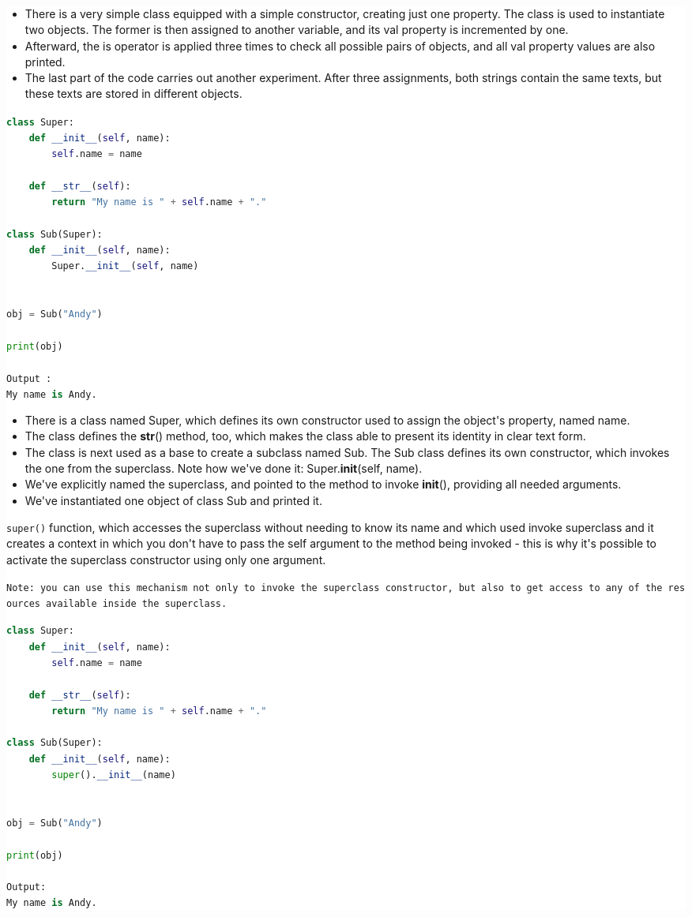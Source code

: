 - There is a very simple class equipped with a simple constructor, creating just one property. The class is used to instantiate two objects. The former is then assigned to another variable, and its val property is incremented by one.
- Afterward, the is operator is applied three times to check all possible pairs of objects, and all val property values are also printed.
- The last part of the code carries out another experiment. After three assignments, both strings contain the same texts, but these texts are stored in different objects.

```python
class Super:
    def __init__(self, name):
        self.name = name

    def __str__(self):
        return "My name is " + self.name + "."

class Sub(Super):
    def __init__(self, name):
        Super.__init__(self, name)


obj = Sub("Andy")

print(obj)

Output :
My name is Andy.
```
- There is a class named Super, which defines its own constructor used to assign the object's property, named name.
- The class defines the __str__() method, too, which makes the class able to present its identity in clear text form.
- The class is next used as a base to create a subclass named Sub. The Sub class defines its own constructor, which invokes the one from the superclass. Note how we've done it: Super.__init__(self, name).
- We've explicitly named the superclass, and pointed to the method to invoke __init__(), providing all needed arguments.
- We've instantiated one object of class Sub and printed it.

`super()` function, which accesses the superclass without needing to know its name and which used invoke superclass and it creates a context in which you don't have to pass the self argument to the method being invoked - this is why it's possible to activate the superclass constructor using only one argument.

`Note: you can use this mechanism not only to invoke the superclass constructor, but also to get access to any of the resources available inside the superclass.`

```python
class Super:
    def __init__(self, name):
        self.name = name

    def __str__(self):
        return "My name is " + self.name + "."

class Sub(Super):
    def __init__(self, name):
        super().__init__(name)


obj = Sub("Andy")

print(obj)

Output:
My name is Andy.
```